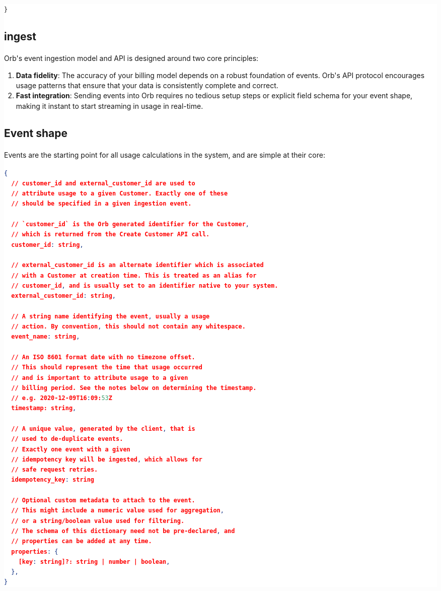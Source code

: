 ```php
}
```

## ingest

Orb's event ingestion model and API is designed around two core principles:

1. **Data fidelity**: The accuracy of your billing model depends on a robust foundation of events. Orb's API protocol encourages usage patterns that ensure that your data is consistently complete and correct.
2. **Fast integration**: Sending events into Orb requires no tedious setup steps or explicit field schema for your event shape, making it instant to start streaming in usage in real-time.


## Event shape

Events are the starting point for all usage calculations in the system, and are simple at their core:

```json
{
  // customer_id and external_customer_id are used to
  // attribute usage to a given Customer. Exactly one of these
  // should be specified in a given ingestion event.

  // `customer_id` is the Orb generated identifier for the Customer,
  // which is returned from the Create Customer API call.
  customer_id: string,

  // external_customer_id is an alternate identifier which is associated
  // with a Customer at creation time. This is treated as an alias for
  // customer_id, and is usually set to an identifier native to your system.
  external_customer_id: string,

  // A string name identifying the event, usually a usage
  // action. By convention, this should not contain any whitespace.
  event_name: string,

  // An ISO 8601 format date with no timezone offset.
  // This should represent the time that usage occurred
  // and is important to attribute usage to a given
  // billing period. See the notes below on determining the timestamp.
  // e.g. 2020-12-09T16:09:53Z
  timestamp: string,

  // A unique value, generated by the client, that is
  // used to de-duplicate events.
  // Exactly one event with a given
  // idempotency key will be ingested, which allows for
  // safe request retries.
  idempotency_key: string

  // Optional custom metadata to attach to the event.
  // This might include a numeric value used for aggregation,
  // or a string/boolean value used for filtering.
  // The schema of this dictionary need not be pre-declared, and
  // properties can be added at any time.
  properties: {
    [key: string]?: string | number | boolean,
  },
}
```
